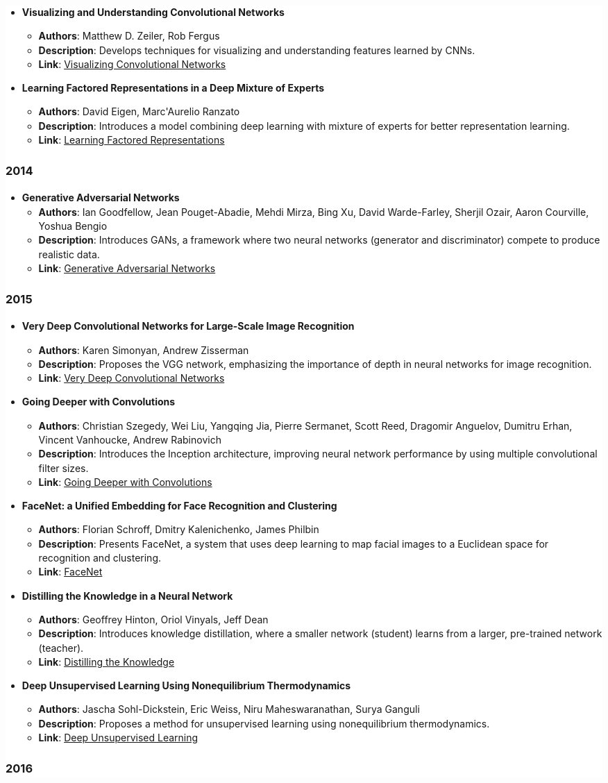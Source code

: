 - **Visualizing and Understanding Convolutional Networks**
  - **Authors**: Matthew D. Zeiler, Rob Fergus
  - **Description**: Develops techniques for visualizing and understanding features learned by CNNs.
  - **Link**: [Visualizing Convolutional Networks](https://arxiv.org/abs/1311.2901)

- **Learning Factored Representations in a Deep Mixture of Experts**
  - **Authors**: David Eigen, Marc'Aurelio Ranzato
  - **Description**: Introduces a model combining deep learning with mixture of experts for better representation learning.
  - **Link**: [Learning Factored Representations](https://arxiv.org/abs/1312.4314)

### 2014

- **Generative Adversarial Networks**
  - **Authors**: Ian Goodfellow, Jean Pouget-Abadie, Mehdi Mirza, Bing Xu, David Warde-Farley, Sherjil Ozair, Aaron Courville, Yoshua Bengio
  - **Description**: Introduces GANs, a framework where two neural networks (generator and discriminator) compete to produce realistic data.
  - **Link**: [Generative Adversarial Networks](https://arxiv.org/abs/1406.2661)

### 2015

- **Very Deep Convolutional Networks for Large-Scale Image Recognition**
  - **Authors**: Karen Simonyan, Andrew Zisserman
  - **Description**: Proposes the VGG network, emphasizing the importance of depth in neural networks for image recognition.
  - **Link**: [Very Deep Convolutional Networks](https://arxiv.org/abs/1409.1556)

- **Going Deeper with Convolutions**
  - **Authors**: Christian Szegedy, Wei Liu, Yangqing Jia, Pierre Sermanet, Scott Reed, Dragomir Anguelov, Dumitru Erhan, Vincent Vanhoucke, Andrew Rabinovich
  - **Description**: Introduces the Inception architecture, improving neural network performance by using multiple convolutional filter sizes.
  - **Link**: [Going Deeper with Convolutions](https://www.cv-foundation.org/openaccess/content_cvpr_2015/html/Szegedy_Going_Deeper_With_2015_CVPR_paper.html)

- **FaceNet: a Unified Embedding for Face Recognition and Clustering**
  - **Authors**: Florian Schroff, Dmitry Kalenichenko, James Philbin
  - **Description**: Presents FaceNet, a system that uses deep learning to map facial images to a Euclidean space for recognition and clustering.
  - **Link**: [FaceNet](https://arxiv.org/abs/1503.03832)

- **Distilling the Knowledge in a Neural Network**
  - **Authors**: Geoffrey Hinton, Oriol Vinyals, Jeff Dean
  - **Description**: Introduces knowledge distillation, where a smaller network (student) learns from a larger, pre-trained network (teacher).
  - **Link**: [Distilling the Knowledge](https://arxiv.org/abs/1503.02531)

- **Deep Unsupervised Learning Using Nonequilibrium Thermodynamics**
  - **Authors**: Jascha Sohl-Dickstein, Eric Weiss, Niru Maheswaranathan, Surya Ganguli
  - **Description**: Proposes a method for unsupervised learning using nonequilibrium thermodynamics.
  - **Link**: [Deep Unsupervised Learning](https://arxiv.org/abs/1503.03585)

### 2016
